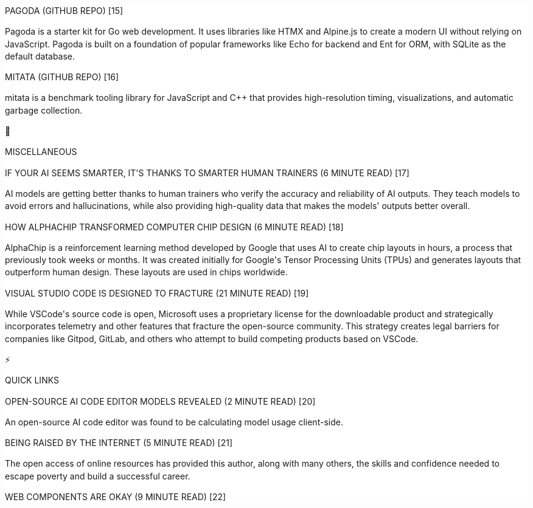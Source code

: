  PAGODA (GITHUB REPO) [15] 

 Pagoda is a starter kit for Go web development. It uses libraries
like HTMX and Alpine.js to create a modern UI without relying on
JavaScript. Pagoda is built on a foundation of popular frameworks like
Echo for backend and Ent for ORM, with SQLite as the default database.


 MITATA (GITHUB REPO) [16] 

 mitata is a benchmark tooling library for JavaScript and C++ that
provides high-resolution timing, visualizations, and automatic garbage
collection. 

🎁 

MISCELLANEOUS

 IF YOUR AI SEEMS SMARTER, IT'S THANKS TO SMARTER HUMAN TRAINERS (6
MINUTE READ) [17] 

 AI models are getting better thanks to human trainers who verify the
accuracy and reliability of AI outputs. They teach models to avoid
errors and hallucinations, while also providing high-quality data that
makes the models' outputs better overall. 

 HOW ALPHACHIP TRANSFORMED COMPUTER CHIP DESIGN (6 MINUTE READ) [18] 

 AlphaChip is a reinforcement learning method developed by Google that
uses AI to create chip layouts in hours, a process that previously
took weeks or months. It was created initially for Google's Tensor
Processing Units (TPUs) and generates layouts that outperform human
design. These layouts are used in chips worldwide. 

 VISUAL STUDIO CODE IS DESIGNED TO FRACTURE (21 MINUTE READ) [19] 

 While VSCode's source code is open, Microsoft uses a proprietary
license for the downloadable product and strategically incorporates
telemetry and other features that fracture the open-source community.
This strategy creates legal barriers for companies like Gitpod,
GitLab, and others who attempt to build competing products based on
VSCode. 

⚡ 

QUICK LINKS

 OPEN-SOURCE AI CODE EDITOR MODELS REVEALED (2 MINUTE READ) [20] 

 An open-source AI code editor was found to be calculating model usage
client-side. 

 BEING RAISED BY THE INTERNET (5 MINUTE READ) [21] 

 The open access of online resources has provided this author, along
with many others, the skills and confidence needed to escape poverty
and build a successful career. 

 WEB COMPONENTS ARE OKAY (9 MINUTE READ) [22] 
